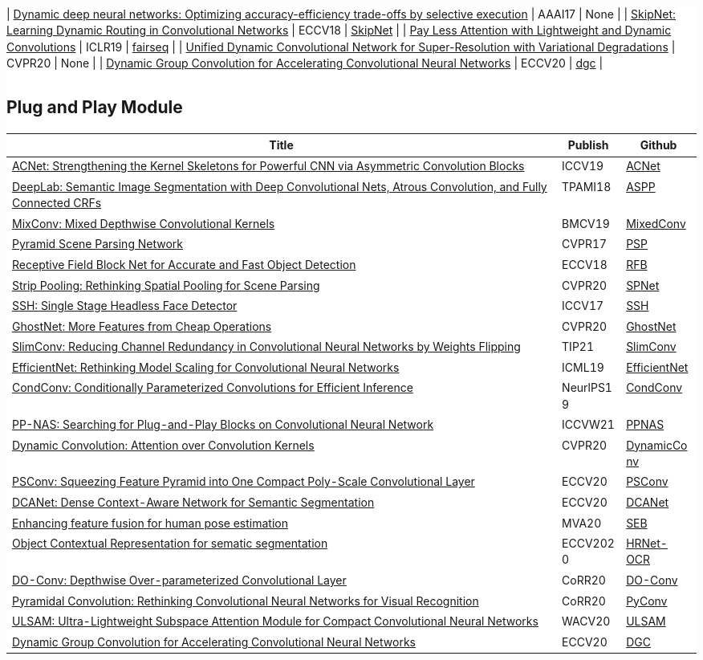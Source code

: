 | [Dynamic deep neural networks: Optimizing accuracy-efficiency trade-offs by selective execution](https://arxiv.org/pdf/1701.00299.pdf) | AAAI17    | None                                                         |
| [SkipNet: Learning Dynamic Routing in Convolutional Networks](https://arxiv.org/pdf/1711.09485.pdf) | ECCV18    | [SkipNet](https://github.com/ucbdrive/skipnet)               |
| [Pay Less Attention with Lightweight and Dynamic Convolutions](https://arxiv.org/pdf/1901.10430.pdf) | ICLR19    | [fairseq](https://github.com/facebookresearch/fairseq)       |
| [Unified Dynamic Convolutional Network for Super-Resolution with Variational Degradations](https://arxiv.org/pdf/2004.06965.pdf) | CVPR20    | None                                                         |
| [Dynamic Group Convolution for Accelerating Convolutional Neural Networks]() | ECCV20    | [dgc](https://github.com/zhuogege1943/dgc)                   |


## Plug and Play Module

| Title                                                        | Publish   | Github                                                       |
| ------------------------------------------------------------ | --------- | ------------------------------------------------------------ |
| [ACNet: Strengthening the Kernel Skeletons for Powerful CNN via Asymmetric Convolution Blocks](https://arxiv.org/abs/1908.03930) | ICCV19    | [ACNet](https://github.com/DingXiaoH/ACNet)                  |
| [DeepLab: Semantic Image Segmentation with Deep Convolutional Nets, Atrous Convolution, and Fully Connected CRFs](https://arxiv.org/pdf/1606.00915v2.pdf) | TPAMI18   | [ASPP](https://github.com/kazuto1011/deeplab-pytorch)        |
| [MixConv: Mixed Depthwise Convolutional Kernels](https://bmvc2019.org/wp-content/uploads/papers/0583-paper.pdf) | BMCV19    | [MixedConv](https://github.com/tensorflow/tpu/tree/master/models/official/mnasnet/mixnet) |
| [Pyramid Scene Parsing Network](https://arxiv.org/pdf/1612.01105.pdf) | CVPR17    | [PSP](https://github.com/hszhao/PSPNet)                      |
| [Receptive Field Block Net for Accurate and Fast Object Detection](https://www.ecva.net/papers/eccv_2018/papers_ECCV/papers/Songtao_Liu_Receptive_Field_Block_ECCV_2018_paper.pdf) | ECCV18    | [RFB](https://github.com/GOATmessi7/RFBNet)                  |
| [Strip Pooling: Rethinking Spatial Pooling for Scene Parsing](https://arxiv.org/pdf/2003.13328.pdf) | CVPR20    | [SPNet](https://github.com/Andrew-Qibin/SPNet)               |
| [SSH: Single Stage Headless Face Detector](https://arxiv.org/pdf/1708.03979.pdf) | ICCV17    | [SSH](https://github.com/mahyarnajibi/SSH)                   |
| [GhostNet: More Features from Cheap Operations](https://arxiv.org/pdf/1911.11907.pdf) | CVPR20    | [GhostNet]()                                                 |
| [SlimConv: Reducing Channel Redundancy in Convolutional Neural Networks by Weights Flipping](https://arxiv.org/abs/2003.07469) | TIP21     | [SlimConv](https://github.com/JiaxiongQ/SlimConv)            |
| [EfficientNet: Rethinking Model Scaling for Convolutional Neural Networks](https://arxiv.org/abs/1905.11946) | ICML19    | [EfficientNet](https://github.com/lukemelas/EfficientNet-PyTorch) |
| [CondConv: Conditionally Parameterized Convolutions for Efficient Inference](https://arxiv.org/abs/1904.04971) | NeurlPS19 | [CondConv](https://github.com/d-li14/condconv.pytorch)       |
| [PP-NAS: Searching for Plug-and-Play Blocks on Convolutional Neural Network](https://ieeexplore.ieee.org/document/9607527/) | ICCVW21   | [PPNAS](https://github.com/sbl1996/PP-NAS)                   |
| [Dynamic Convolution: Attention over Convolution Kernels](https://openaccess.thecvf.com/content_CVPR_2020/papers/Chen_Dynamic_Convolution_Attention_Over_Convolution_Kernels_CVPR_2020_paper.pdf) | CVPR20    | [DynamicConv](https://github.com/kaijieshi7/Dynamic-convolution-Pytorch) |
| [PSConv: Squeezing Feature Pyramid into One Compact Poly-Scale Convolutional Layer](https://arxiv.org/abs/2007.06191) | ECCV20    | [PSConv](https://github.com/d-li14/PSConv)                   |
| [DCANet: Dense Context-Aware Network for Semantic Segmentation](https://arxiv.org/pdf/2104.02533.pdf) | ECCV20    | [DCANet](https://github.com/13952522076/DCANet)              |
| [Enhancing feature fusion for human pose estimation](https://link.springer.com/article/10.1007/s00138-020-01104-2) | MVA20     | [SEB](https://github.com/tongjiangwei/FeatureFusion)         |
| [Object Contextual Representation for sematic segmentation](https://arxiv.org/abs/1909.11065) | ECCV2020  | [HRNet-OCR](https://github.com/HRNet/HRNet-Semantic-Segmentation/tree/HRNet-OCR?v=2) |
| [DO-Conv: Depthwise Over-parameterized Convolutional Layer](https://arxiv.org/abs/2006.12030) | CoRR20    | [DO-Conv](https://github.com/yangyanli/DO-Conv)              |
| [Pyramidal Convolution: Rethinking Convolutional Neural Networks for Visual Recognition](http://arxiv.org/abs/2006.11538) | CoRR20    | [PyConv](https://github.com/iduta/pyconv)                    |
| [ULSAM: Ultra-Lightweight Subspace Attention Module for Compact Convolutional Neural Networks](https://arxiv.org/pdf/2006.15102.pdf) | WACV20    | [ULSAM](https://github.com/Nandan91/ULSAM)                   |
| [Dynamic Group Convolution for Accelerating Convolutional Neural Networks](https://www.ecva.net/papers/eccv_2020/papers_ECCV/papers/123510137.pdf) | ECCV20    | [DGC](https://github.com/zhuogege1943/dgc)                   |

